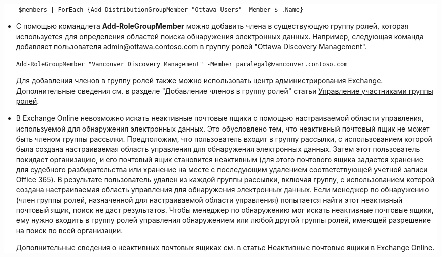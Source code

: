         $members | ForEach {Add-DistributionGroupMember "Ottawa Users" -Member $_.Name}

  - С помощью командлета **Add-RoleGroupMember** можно добавить члена в существующую группу ролей, которая используется для определения областей поиска обнаружения электронных данных. Например, следующая команда добавляет пользователя admin@ottawa.contoso.com в группу ролей "Ottawa Discovery Management".
    
        Add-RoleGroupMember "Vancouver Discovery Management" -Member paralegal@vancouver.contoso.com
    
    Для добавления членов в группу ролей также можно использовать центр администрирования Exchange. Дополнительные сведения см. в разделе "Добавление членов в группу ролей" статьи [Управление участниками группы ролей](manage-role-group-members-exchange-2013-help.md).

  - В Exchange Online невозможно искать неактивные почтовые ящики с помощью настраиваемой области управления, используемой для обнаружения электронных данных. Это обусловлено тем, что неактивный почтовый ящик не может быть членом группы рассылки. Предположим, что пользователь входит в группу рассылки, с использованием которой была создана настраиваемая область управления для обнаружения электронных данных. Затем этот пользователь покидает организацию, и его почтовый ящик становится неактивным (для этого почтового ящика задается хранение для судебного разбирательства или хранение на месте с последующим удалением соответствующей учетной записи Office 365). В результате пользователь удален из каждой группы рассылки, включая группу, с использованием которой создана настраиваемая область управления для обнаружения электронных данных. Если менеджер по обнаружению (член группы ролей, назначенной для настраиваемой области управления) попытается найти этот неактивный почтовый ящик, поиск не даст результатов. Чтобы менеджер по обнаружению мог искать неактивные почтовые ящики, ему нужно входить в группу ролей управления обнаружением или любой другой группы ролей, имеющей разрешение на поиск по всей организации.
    
    Дополнительные сведения о неактивных почтовых ящиках см. в статье [Неактивные почтовые ящики в Exchange Online](https://technet.microsoft.com/ru-ru/library/dn798632\(v=exchg.150\)).

